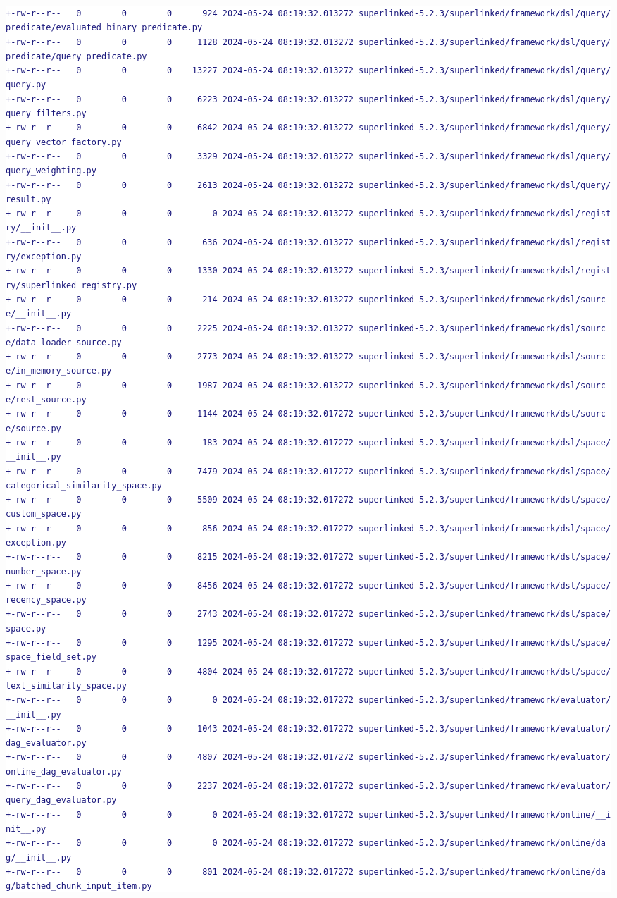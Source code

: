 ```diff
+-rw-r--r--   0        0        0      924 2024-05-24 08:19:32.013272 superlinked-5.2.3/superlinked/framework/dsl/query/predicate/evaluated_binary_predicate.py
+-rw-r--r--   0        0        0     1128 2024-05-24 08:19:32.013272 superlinked-5.2.3/superlinked/framework/dsl/query/predicate/query_predicate.py
+-rw-r--r--   0        0        0    13227 2024-05-24 08:19:32.013272 superlinked-5.2.3/superlinked/framework/dsl/query/query.py
+-rw-r--r--   0        0        0     6223 2024-05-24 08:19:32.013272 superlinked-5.2.3/superlinked/framework/dsl/query/query_filters.py
+-rw-r--r--   0        0        0     6842 2024-05-24 08:19:32.013272 superlinked-5.2.3/superlinked/framework/dsl/query/query_vector_factory.py
+-rw-r--r--   0        0        0     3329 2024-05-24 08:19:32.013272 superlinked-5.2.3/superlinked/framework/dsl/query/query_weighting.py
+-rw-r--r--   0        0        0     2613 2024-05-24 08:19:32.013272 superlinked-5.2.3/superlinked/framework/dsl/query/result.py
+-rw-r--r--   0        0        0        0 2024-05-24 08:19:32.013272 superlinked-5.2.3/superlinked/framework/dsl/registry/__init__.py
+-rw-r--r--   0        0        0      636 2024-05-24 08:19:32.013272 superlinked-5.2.3/superlinked/framework/dsl/registry/exception.py
+-rw-r--r--   0        0        0     1330 2024-05-24 08:19:32.013272 superlinked-5.2.3/superlinked/framework/dsl/registry/superlinked_registry.py
+-rw-r--r--   0        0        0      214 2024-05-24 08:19:32.013272 superlinked-5.2.3/superlinked/framework/dsl/source/__init__.py
+-rw-r--r--   0        0        0     2225 2024-05-24 08:19:32.013272 superlinked-5.2.3/superlinked/framework/dsl/source/data_loader_source.py
+-rw-r--r--   0        0        0     2773 2024-05-24 08:19:32.013272 superlinked-5.2.3/superlinked/framework/dsl/source/in_memory_source.py
+-rw-r--r--   0        0        0     1987 2024-05-24 08:19:32.013272 superlinked-5.2.3/superlinked/framework/dsl/source/rest_source.py
+-rw-r--r--   0        0        0     1144 2024-05-24 08:19:32.017272 superlinked-5.2.3/superlinked/framework/dsl/source/source.py
+-rw-r--r--   0        0        0      183 2024-05-24 08:19:32.017272 superlinked-5.2.3/superlinked/framework/dsl/space/__init__.py
+-rw-r--r--   0        0        0     7479 2024-05-24 08:19:32.017272 superlinked-5.2.3/superlinked/framework/dsl/space/categorical_similarity_space.py
+-rw-r--r--   0        0        0     5509 2024-05-24 08:19:32.017272 superlinked-5.2.3/superlinked/framework/dsl/space/custom_space.py
+-rw-r--r--   0        0        0      856 2024-05-24 08:19:32.017272 superlinked-5.2.3/superlinked/framework/dsl/space/exception.py
+-rw-r--r--   0        0        0     8215 2024-05-24 08:19:32.017272 superlinked-5.2.3/superlinked/framework/dsl/space/number_space.py
+-rw-r--r--   0        0        0     8456 2024-05-24 08:19:32.017272 superlinked-5.2.3/superlinked/framework/dsl/space/recency_space.py
+-rw-r--r--   0        0        0     2743 2024-05-24 08:19:32.017272 superlinked-5.2.3/superlinked/framework/dsl/space/space.py
+-rw-r--r--   0        0        0     1295 2024-05-24 08:19:32.017272 superlinked-5.2.3/superlinked/framework/dsl/space/space_field_set.py
+-rw-r--r--   0        0        0     4804 2024-05-24 08:19:32.017272 superlinked-5.2.3/superlinked/framework/dsl/space/text_similarity_space.py
+-rw-r--r--   0        0        0        0 2024-05-24 08:19:32.017272 superlinked-5.2.3/superlinked/framework/evaluator/__init__.py
+-rw-r--r--   0        0        0     1043 2024-05-24 08:19:32.017272 superlinked-5.2.3/superlinked/framework/evaluator/dag_evaluator.py
+-rw-r--r--   0        0        0     4807 2024-05-24 08:19:32.017272 superlinked-5.2.3/superlinked/framework/evaluator/online_dag_evaluator.py
+-rw-r--r--   0        0        0     2237 2024-05-24 08:19:32.017272 superlinked-5.2.3/superlinked/framework/evaluator/query_dag_evaluator.py
+-rw-r--r--   0        0        0        0 2024-05-24 08:19:32.017272 superlinked-5.2.3/superlinked/framework/online/__init__.py
+-rw-r--r--   0        0        0        0 2024-05-24 08:19:32.017272 superlinked-5.2.3/superlinked/framework/online/dag/__init__.py
+-rw-r--r--   0        0        0      801 2024-05-24 08:19:32.017272 superlinked-5.2.3/superlinked/framework/online/dag/batched_chunk_input_item.py
```